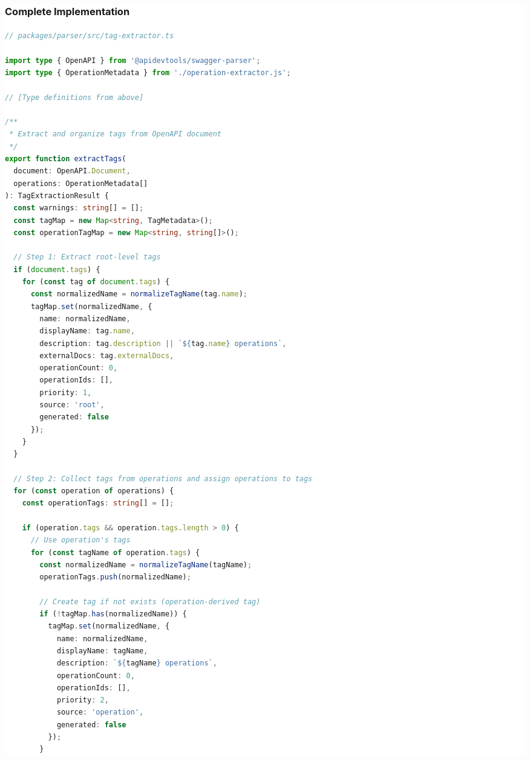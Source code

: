 ### Complete Implementation

```typescript
// packages/parser/src/tag-extractor.ts

import type { OpenAPI } from '@apidevtools/swagger-parser';
import type { OperationMetadata } from './operation-extractor.js';

// [Type definitions from above]

/**
 * Extract and organize tags from OpenAPI document
 */
export function extractTags(
  document: OpenAPI.Document,
  operations: OperationMetadata[]
): TagExtractionResult {
  const warnings: string[] = [];
  const tagMap = new Map<string, TagMetadata>();
  const operationTagMap = new Map<string, string[]>();

  // Step 1: Extract root-level tags
  if (document.tags) {
    for (const tag of document.tags) {
      const normalizedName = normalizeTagName(tag.name);
      tagMap.set(normalizedName, {
        name: normalizedName,
        displayName: tag.name,
        description: tag.description || `${tag.name} operations`,
        externalDocs: tag.externalDocs,
        operationCount: 0,
        operationIds: [],
        priority: 1,
        source: 'root',
        generated: false
      });
    }
  }

  // Step 2: Collect tags from operations and assign operations to tags
  for (const operation of operations) {
    const operationTags: string[] = [];

    if (operation.tags && operation.tags.length > 0) {
      // Use operation's tags
      for (const tagName of operation.tags) {
        const normalizedName = normalizeTagName(tagName);
        operationTags.push(normalizedName);

        // Create tag if not exists (operation-derived tag)
        if (!tagMap.has(normalizedName)) {
          tagMap.set(normalizedName, {
            name: normalizedName,
            displayName: tagName,
            description: `${tagName} operations`,
            operationCount: 0,
            operationIds: [],
            priority: 2,
            source: 'operation',
            generated: false
          });
        }

```